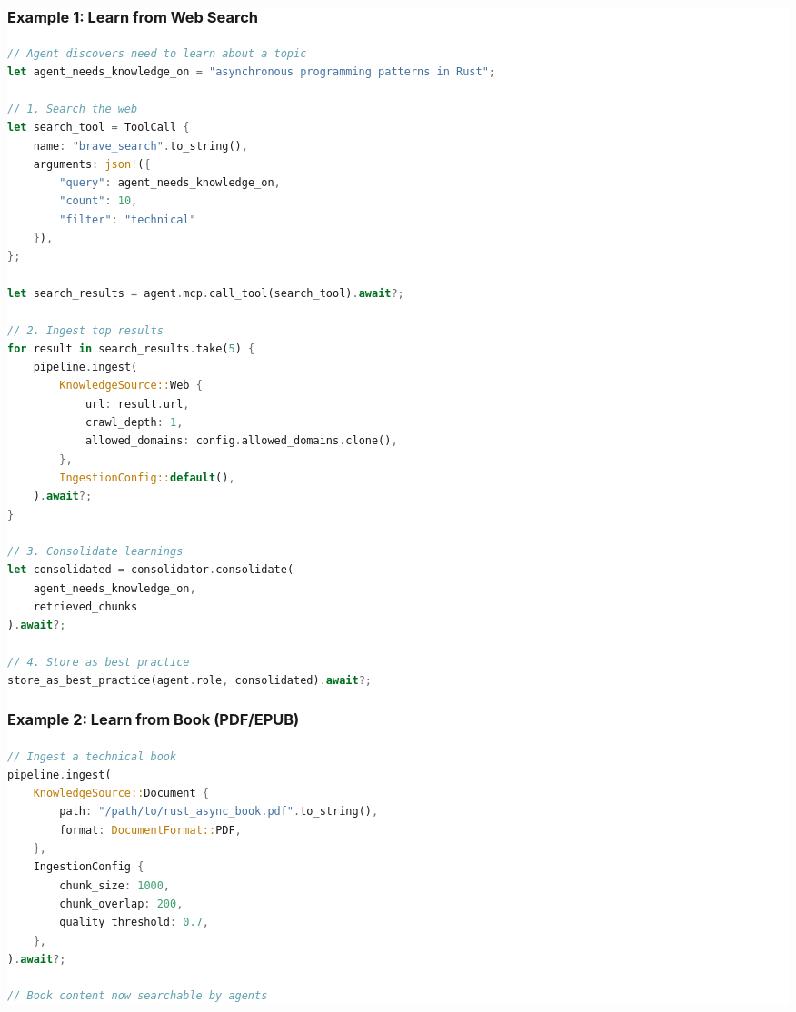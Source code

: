 ### Example 1: Learn from Web Search

```rust
// Agent discovers need to learn about a topic
let agent_needs_knowledge_on = "asynchronous programming patterns in Rust";

// 1. Search the web
let search_tool = ToolCall {
    name: "brave_search".to_string(),
    arguments: json!({
        "query": agent_needs_knowledge_on,
        "count": 10,
        "filter": "technical"
    }),
};

let search_results = agent.mcp.call_tool(search_tool).await?;

// 2. Ingest top results
for result in search_results.take(5) {
    pipeline.ingest(
        KnowledgeSource::Web {
            url: result.url,
            crawl_depth: 1,
            allowed_domains: config.allowed_domains.clone(),
        },
        IngestionConfig::default(),
    ).await?;
}

// 3. Consolidate learnings
let consolidated = consolidator.consolidate(
    agent_needs_knowledge_on,
    retrieved_chunks
).await?;

// 4. Store as best practice
store_as_best_practice(agent.role, consolidated).await?;
```

### Example 2: Learn from Book (PDF/EPUB)

```rust
// Ingest a technical book
pipeline.ingest(
    KnowledgeSource::Document {
        path: "/path/to/rust_async_book.pdf".to_string(),
        format: DocumentFormat::PDF,
    },
    IngestionConfig {
        chunk_size: 1000,
        chunk_overlap: 200,
        quality_threshold: 0.7,
    },
).await?;

// Book content now searchable by agents
```
